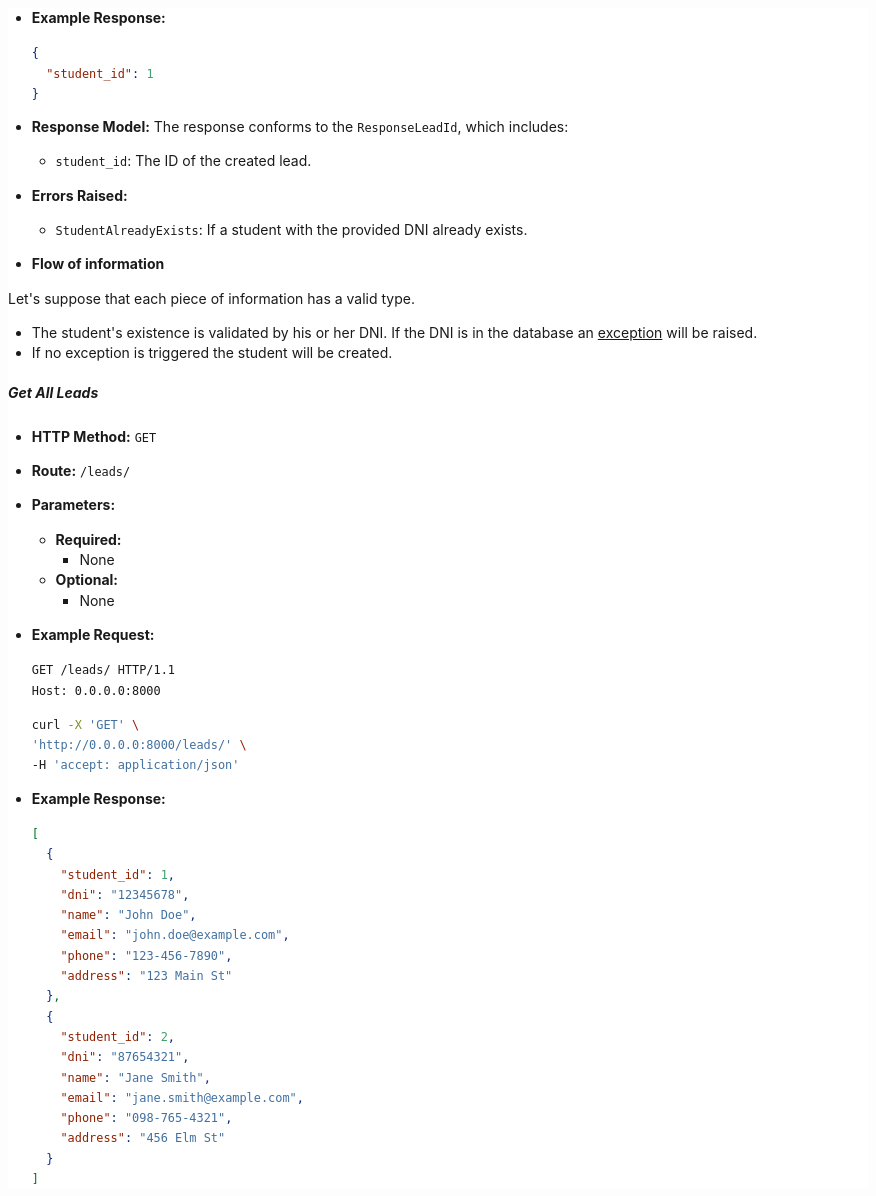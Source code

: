 - **Example Response:**
  ```json
  {
    "student_id": 1
  }
  ```

- **Response Model:**
  The response conforms to the `ResponseLeadId`, which includes:
  - `student_id`: The ID of the created lead.

- **Errors Raised:**
  - `StudentAlreadyExists`: If a student with the provided DNI already exists.

- **Flow of information**

Let's suppose that each piece of information has a valid type.

- The student's existence is validated by his or her DNI. If the DNI is in the database an [exception](#exceptions-and-status-codes) will be raised.
- If no exception is triggered the student will be created.

##### Get All Leads

- **HTTP Method:** 
  `GET`

- **Route:** 
  `/leads/`

- **Parameters:**
  - **Required:**
    - None
  - **Optional:**
    - None

- **Example Request:**
  ```http
  GET /leads/ HTTP/1.1
  Host: 0.0.0.0:8000
  ```

  ```bash
  curl -X 'GET' \
  'http://0.0.0.0:8000/leads/' \
  -H 'accept: application/json'
  ```

- **Example Response:**
  ```json
  [
    {
      "student_id": 1,
      "dni": "12345678",
      "name": "John Doe",
      "email": "john.doe@example.com",
      "phone": "123-456-7890",
      "address": "123 Main St"
    },
    {
      "student_id": 2,
      "dni": "87654321",
      "name": "Jane Smith",
      "email": "jane.smith@example.com",
      "phone": "098-765-4321",
      "address": "456 Elm St"
    }
  ]
  ```
